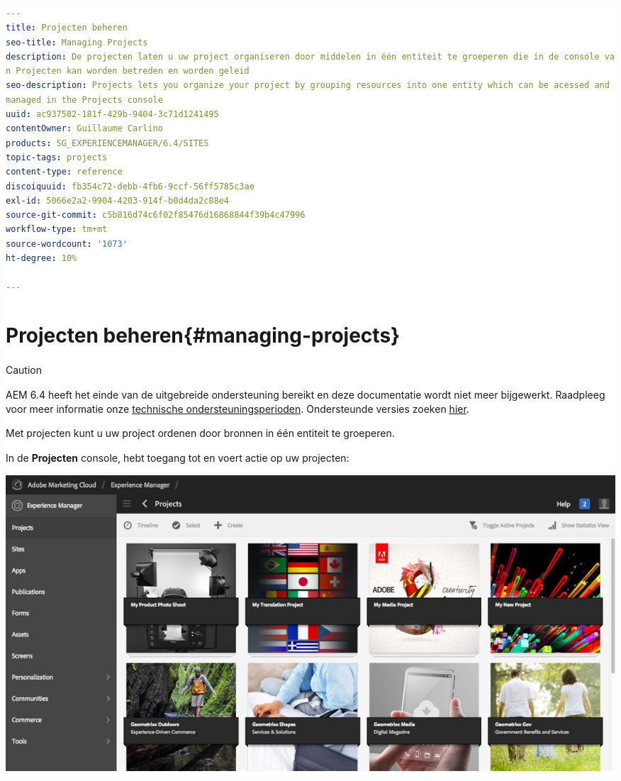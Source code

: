 ```yaml
---
title: Projecten beheren
seo-title: Managing Projects
description: De projecten laten u uw project organiseren door middelen in één entiteit te groeperen die in de console van Projecten kan worden betreden en worden geleid
seo-description: Projects lets you organize your project by grouping resources into one entity which can be acessed and managed in the Projects console
uuid: ac937582-181f-429b-9404-3c71d1241495
contentOwner: Guillaume Carlino
products: SG_EXPERIENCEMANAGER/6.4/SITES
topic-tags: projects
content-type: reference
discoiquuid: fb354c72-debb-4fb6-9ccf-56ff5785c3ae
exl-id: 5066e2a2-9904-4203-914f-b0d4da2c88e4
source-git-commit: c5b816d74c6f02f85476d16868844f39b4c47996
workflow-type: tm+mt
source-wordcount: '1073'
ht-degree: 10%

---
```


# Projecten beheren{#managing-projects}

>[!CAUTION]
>
>AEM 6.4 heeft het einde van de uitgebreide ondersteuning bereikt en deze documentatie wordt niet meer bijgewerkt. Raadpleeg voor meer informatie onze [technische ondersteuningsperioden](https://helpx.adobe.com/support/programs/eol-matrix.html). Ondersteunde versies zoeken [hier](https://experienceleague.adobe.com/docs/).

Met projecten kunt u uw project ordenen door bronnen in één entiteit te groeperen.

In de **Projecten** console, hebt toegang tot en voert actie op uw projecten:

![chlimage_1-255](assets/chlimage_1-255.png)
